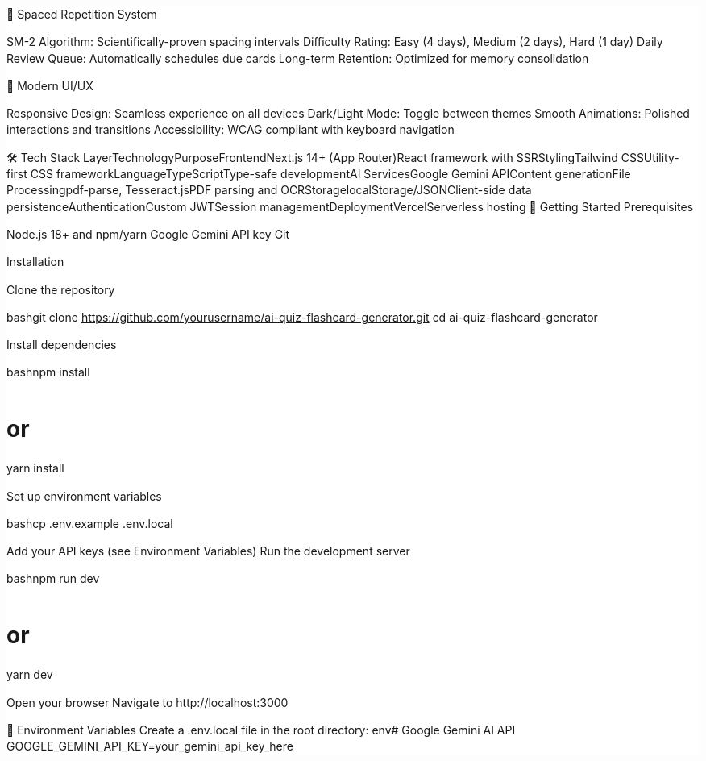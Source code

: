 🧪 Spaced Repetition System

SM-2 Algorithm: Scientifically-proven spacing intervals
Difficulty Rating: Easy (4 days), Medium (2 days), Hard (1 day)
Daily Review Queue: Automatically schedules due cards
Long-term Retention: Optimized for memory consolidation

📱 Modern UI/UX

Responsive Design: Seamless experience on all devices
Dark/Light Mode: Toggle between themes
Smooth Animations: Polished interactions and transitions
Accessibility: WCAG compliant with keyboard navigation

🛠️ Tech Stack
LayerTechnologyPurposeFrontendNext.js 14+ (App Router)React framework with SSRStylingTailwind CSSUtility-first CSS frameworkLanguageTypeScriptType-safe developmentAI ServicesGoogle Gemini APIContent generationFile Processingpdf-parse, Tesseract.jsPDF parsing and OCRStoragelocalStorage/JSONClient-side data persistenceAuthenticationCustom JWTSession managementDeploymentVercelServerless hosting
🚀 Getting Started
Prerequisites

Node.js 18+ and npm/yarn
Google Gemini API key
Git

Installation

Clone the repository

bashgit clone https://github.com/yourusername/ai-quiz-flashcard-generator.git
cd ai-quiz-flashcard-generator

Install dependencies

bashnpm install
# or
yarn install

Set up environment variables

bashcp .env.example .env.local

Add your API keys (see Environment Variables)
Run the development server

bashnpm run dev
# or
yarn dev

Open your browser
Navigate to http://localhost:3000

🔧 Environment Variables
Create a .env.local file in the root directory:
env# Google Gemini AI API
GOOGLE_GEMINI_API_KEY=your_gemini_api_key_here
